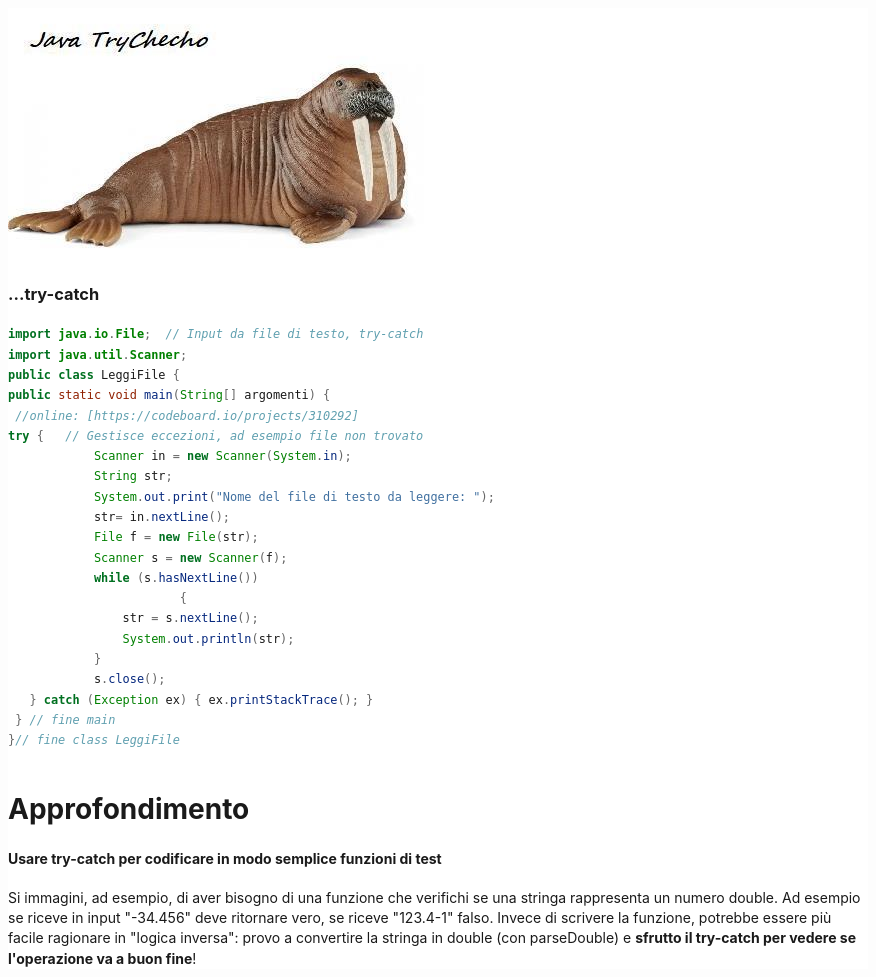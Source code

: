 ![](img/Jtryc.jpg)

###  ...try-catch

```java
import java.io.File;  // Input da file di testo, try-catch
import java.util.Scanner;
public class LeggiFile {
public static void main(String[] argomenti) {
 //online: [https://codeboard.io/projects/310292]
try {   // Gestisce eccezioni, ad esempio file non trovato
            Scanner in = new Scanner(System.in);
            String str;
            System.out.print("Nome del file di testo da leggere: ");
            str= in.nextLine();
            File f = new File(str);
            Scanner s = new Scanner(f);
            while (s.hasNextLine()) 
                        {
                str = s.nextLine();
                System.out.println(str);
            }
            s.close();
   } catch (Exception ex) { ex.printStackTrace(); }
 } // fine main
}// fine class LeggiFile
```

# Approfondimento 

#### Usare try-catch per codificare in modo semplice funzioni di test

Si immagini, ad esempio, di aver bisogno di una funzione che verifichi se una stringa rappresenta un numero double. Ad esempio se riceve in input "-34.456" deve ritornare vero, se riceve "123.4-1" falso. Invece di scrivere la funzione, potrebbe essere più facile ragionare in "logica inversa": provo a convertire la stringa in double (con parseDouble) e **sfrutto il try-catch per vedere se l'operazione va a buon fine**! 
